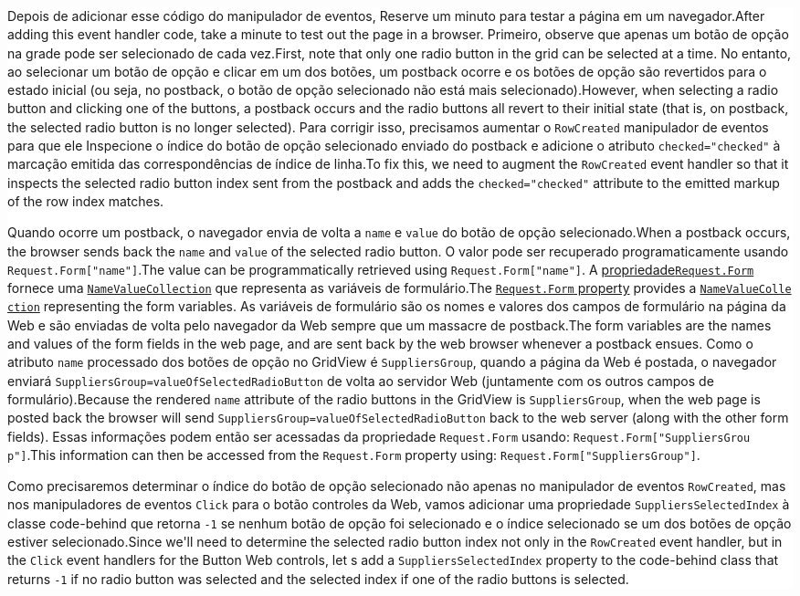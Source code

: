 <span data-ttu-id="c7a40-245">Depois de adicionar esse código do manipulador de eventos, Reserve um minuto para testar a página em um navegador.</span><span class="sxs-lookup"><span data-stu-id="c7a40-245">After adding this event handler code, take a minute to test out the page in a browser.</span></span> <span data-ttu-id="c7a40-246">Primeiro, observe que apenas um botão de opção na grade pode ser selecionado de cada vez.</span><span class="sxs-lookup"><span data-stu-id="c7a40-246">First, note that only one radio button in the grid can be selected at a time.</span></span> <span data-ttu-id="c7a40-247">No entanto, ao selecionar um botão de opção e clicar em um dos botões, um postback ocorre e os botões de opção são revertidos para o estado inicial (ou seja, no postback, o botão de opção selecionado não está mais selecionado).</span><span class="sxs-lookup"><span data-stu-id="c7a40-247">However, when selecting a radio button and clicking one of the buttons, a postback occurs and the radio buttons all revert to their initial state (that is, on postback, the selected radio button is no longer selected).</span></span> <span data-ttu-id="c7a40-248">Para corrigir isso, precisamos aumentar o `RowCreated` manipulador de eventos para que ele Inspecione o índice do botão de opção selecionado enviado do postback e adicione o atributo `checked="checked"` à marcação emitida das correspondências de índice de linha.</span><span class="sxs-lookup"><span data-stu-id="c7a40-248">To fix this, we need to augment the `RowCreated` event handler so that it inspects the selected radio button index sent from the postback and adds the `checked="checked"` attribute to the emitted markup of the row index matches.</span></span>

<span data-ttu-id="c7a40-249">Quando ocorre um postback, o navegador envia de volta a `name` e `value` do botão de opção selecionado.</span><span class="sxs-lookup"><span data-stu-id="c7a40-249">When a postback occurs, the browser sends back the `name` and `value` of the selected radio button.</span></span> <span data-ttu-id="c7a40-250">O valor pode ser recuperado programaticamente usando `Request.Form["name"]`.</span><span class="sxs-lookup"><span data-stu-id="c7a40-250">The value can be programmatically retrieved using `Request.Form["name"]`.</span></span> <span data-ttu-id="c7a40-251">A [propriedade`Request.Form`](https://msdn.microsoft.com/library/system.web.httprequest.form.aspx) fornece uma [`NameValueCollection`](https://msdn.microsoft.com/library/system.collections.specialized.namevaluecollection.aspx) que representa as variáveis de formulário.</span><span class="sxs-lookup"><span data-stu-id="c7a40-251">The [`Request.Form` property](https://msdn.microsoft.com/library/system.web.httprequest.form.aspx) provides a [`NameValueCollection`](https://msdn.microsoft.com/library/system.collections.specialized.namevaluecollection.aspx) representing the form variables.</span></span> <span data-ttu-id="c7a40-252">As variáveis de formulário são os nomes e valores dos campos de formulário na página da Web e são enviadas de volta pelo navegador da Web sempre que um massacre de postback.</span><span class="sxs-lookup"><span data-stu-id="c7a40-252">The form variables are the names and values of the form fields in the web page, and are sent back by the web browser whenever a postback ensues.</span></span> <span data-ttu-id="c7a40-253">Como o atributo `name` processado dos botões de opção no GridView é `SuppliersGroup`, quando a página da Web é postada, o navegador enviará `SuppliersGroup=valueOfSelectedRadioButton` de volta ao servidor Web (juntamente com os outros campos de formulário).</span><span class="sxs-lookup"><span data-stu-id="c7a40-253">Because the rendered `name` attribute of the radio buttons in the GridView is `SuppliersGroup`, when the web page is posted back the browser will send `SuppliersGroup=valueOfSelectedRadioButton` back to the web server (along with the other form fields).</span></span> <span data-ttu-id="c7a40-254">Essas informações podem então ser acessadas da propriedade `Request.Form` usando: `Request.Form["SuppliersGroup"]`.</span><span class="sxs-lookup"><span data-stu-id="c7a40-254">This information can then be accessed from the `Request.Form` property using: `Request.Form["SuppliersGroup"]`.</span></span>

<span data-ttu-id="c7a40-255">Como precisaremos determinar o índice do botão de opção selecionado não apenas no manipulador de eventos `RowCreated`, mas nos manipuladores de eventos `Click` para o botão controles da Web, vamos adicionar uma propriedade `SuppliersSelectedIndex` à classe code-behind que retorna `-1` se nenhum botão de opção foi selecionado e o índice selecionado se um dos botões de opção estiver selecionado.</span><span class="sxs-lookup"><span data-stu-id="c7a40-255">Since we'll need to determine the selected radio button index not only in the `RowCreated` event handler, but in the `Click` event handlers for the Button Web controls, let s add a `SuppliersSelectedIndex` property to the code-behind class that returns `-1` if no radio button was selected and the selected index if one of the radio buttons is selected.</span></span>
